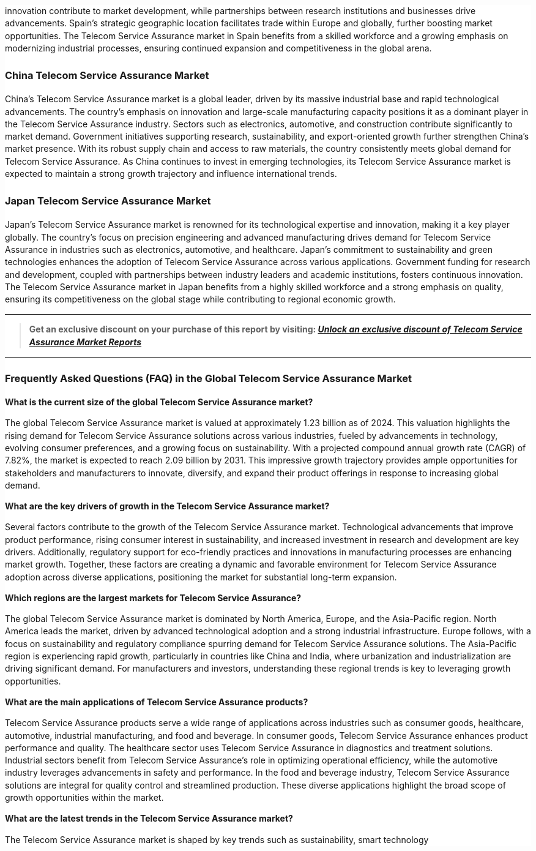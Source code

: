 innovation contribute to market development, while partnerships between research institutions and businesses drive advancements. Spain&rsquo;s strategic geographic location facilitates trade within Europe and globally, further boosting market opportunities. The Telecom Service Assurance market in Spain benefits from a skilled workforce and a growing emphasis on modernizing industrial processes, ensuring continued expansion and competitiveness in the global arena.</p><h3>China Telecom Service Assurance Market</h3><p>China&rsquo;s Telecom Service Assurance market is a global leader, driven by its massive industrial base and rapid technological advancements. The country&rsquo;s emphasis on innovation and large-scale manufacturing capacity positions it as a dominant player in the Telecom Service Assurance industry. Sectors such as electronics, automotive, and construction contribute significantly to market demand. Government initiatives supporting research, sustainability, and export-oriented growth further strengthen China&rsquo;s market presence. With its robust supply chain and access to raw materials, the country consistently meets global demand for Telecom Service Assurance. As China continues to invest in emerging technologies, its Telecom Service Assurance market is expected to maintain a strong growth trajectory and influence international trends.</p><h3>Japan Telecom Service Assurance Market</h3><p>Japan&rsquo;s Telecom Service Assurance market is renowned for its technological expertise and innovation, making it a key player globally. The country&rsquo;s focus on precision engineering and advanced manufacturing drives demand for Telecom Service Assurance in industries such as electronics, automotive, and healthcare. Japan&rsquo;s commitment to sustainability and green technologies enhances the adoption of Telecom Service Assurance across various applications. Government funding for research and development, coupled with partnerships between industry leaders and academic institutions, fosters continuous innovation. The Telecom Service Assurance market in Japan benefits from a highly skilled workforce and a strong emphasis on quality, ensuring its competitiveness on the global stage while contributing to regional economic growth.</p><hr /><blockquote><p><strong>Get an exclusive discount on your purchase of this report by visiting: <em><a href="://marketresearchpulse.com/ask-for-discount/8877?utm_source=Github&amp;utm_medium=025">Unlock an exclusive discount of Telecom Service Assurance Market Reports</a></em>&nbsp;</strong></p></blockquote><hr /><h3>Frequently Asked Questions (FAQ) in the Global Telecom Service Assurance Market</h3><p><strong>What is the current size of the global Telecom Service Assurance market?</strong></p><p>The global Telecom Service Assurance market is valued at approximately 1.23 billion as of 2024. This valuation highlights the rising demand for Telecom Service Assurance solutions across various industries, fueled by advancements in technology, evolving consumer preferences, and a growing focus on sustainability. With a projected compound annual growth rate (CAGR) of 7.82%, the market is expected to reach 2.09 billion by 2031. This impressive growth trajectory provides ample opportunities for stakeholders and manufacturers to innovate, diversify, and expand their product offerings in response to increasing global demand.</p><p><strong>What are the key drivers of growth in the Telecom Service Assurance market?</strong></p><p>Several factors contribute to the growth of the Telecom Service Assurance market. Technological advancements that improve product performance, rising consumer interest in sustainability, and increased investment in research and development are key drivers. Additionally, regulatory support for eco-friendly practices and innovations in manufacturing processes are enhancing market growth. Together, these factors are creating a dynamic and favorable environment for Telecom Service Assurance adoption across diverse applications, positioning the market for substantial long-term expansion.</p><p><strong>Which regions are the largest markets for Telecom Service Assurance?</strong></p><p>The global Telecom Service Assurance market is dominated by North America, Europe, and the Asia-Pacific region. North America leads the market, driven by advanced technological adoption and a strong industrial infrastructure. Europe follows, with a focus on sustainability and regulatory compliance spurring demand for Telecom Service Assurance solutions. The Asia-Pacific region is experiencing rapid growth, particularly in countries like China and India, where urbanization and industrialization are driving significant demand. For manufacturers and investors, understanding these regional trends is key to leveraging growth opportunities.</p><p><strong>What are the main applications of Telecom Service Assurance products?</strong></p><p>Telecom Service Assurance products serve a wide range of applications across industries such as consumer goods, healthcare, automotive, industrial manufacturing, and food and beverage. In consumer goods, Telecom Service Assurance enhances product performance and quality. The healthcare sector uses Telecom Service Assurance in diagnostics and treatment solutions. Industrial sectors benefit from Telecom Service Assurance&rsquo;s role in optimizing operational efficiency, while the automotive industry leverages advancements in safety and performance. In the food and beverage industry, Telecom Service Assurance solutions are integral for quality control and streamlined production. These diverse applications highlight the broad scope of growth opportunities within the market.</p><p><strong>What are the latest trends in the Telecom Service Assurance market?</strong></p><p>The Telecom Service Assurance market is shaped by key trends such as sustainability, smart technology